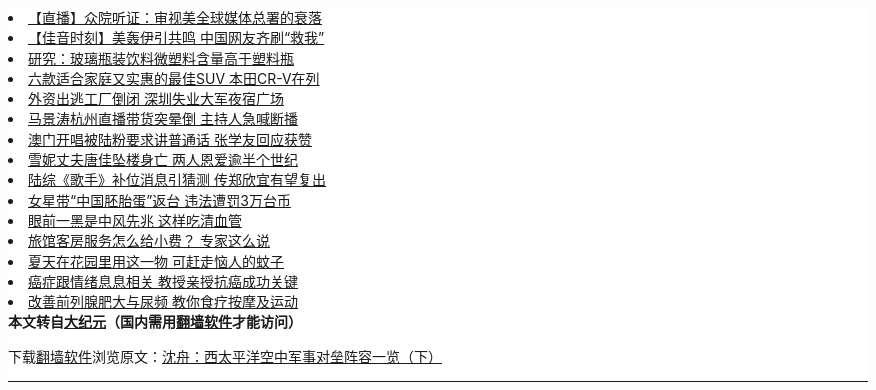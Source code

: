 <li><a href="https://github.com/1992513/djy/blob/master/gb/25/6/25/n14538700.md#1">【直播】众院听证：审视美全球媒体总署的衰落</a></li>
<li><a href="https://github.com/1992513/djy/blob/master/gb/25/6/25/n14538595.md#1">【佳音时刻】美轰伊引共鸣 中国网友齐刷“救我”</a></li>
<li><a href="https://github.com/1992513/djy/blob/master/gb/25/6/23/n14536899.md#1">研究：玻璃瓶装饮料微塑料含量高于塑料瓶</a></li>
<li><a href="https://github.com/1992513/djy/blob/master/gb/25/6/20/n14535229.md#1">六款适合家庭又实惠的最佳SUV 本田CR-V在列</a></li>
<li><a href="https://github.com/1992513/djy/blob/master/gb/25/6/23/n14536709.md#1">外资出逃工厂倒闭 深圳失业大军夜宿广场</a></li>
<li><a href="https://github.com/1992513/djy/blob/master/gb/25/6/22/n14536475.md#1">马景涛杭州直播带货突晕倒 主持人急喊断播</a></li>
<li><a href="https://github.com/1992513/djy/blob/master/gb/25/6/22/n14536452.md#1">澳门开唱被陆粉要求讲普通话 张学友回应获赞</a></li>
<li><a href="https://github.com/1992513/djy/blob/master/gb/25/6/23/n14537160.md#1">雪妮丈夫唐佳坠楼身亡 两人恩爱逾半个世纪</a></li>
<li><a href="https://github.com/1992513/djy/blob/master/gb/25/6/23/n14537196.md#1">陆综《歌手》补位消息引猜测 传郑欣宜有望复出</a></li>
<li><a href="https://github.com/1992513/djy/blob/master/gb/25/6/23/n14537254.md#1">女星带“中国胚胎蛋”返台 违法遭罚3万台币</a></li>
<li><a href="https://github.com/1992513/djy/blob/master/gb/25/6/10/n14528626.md#1">眼前一黑是中风先兆 这样吃清血管</a></li>
<li><a href="https://github.com/1992513/djy/blob/master/gb/25/6/23/n14536685.md#1">旅馆客房服务怎么给小费？ 专家这么说</a></li>
<li><a href="https://github.com/1992513/djy/blob/master/gb/25/6/25/n14538188.md#1">夏天在花园里用这一物 可赶走恼人的蚊子</a></li>
<li><a href="https://github.com/1992513/djy/blob/master/gb/25/6/19/n14535109.md#1">癌症跟情绪息息相关 教授亲授抗癌成功关键</a></li>
<li><a href="https://github.com/1992513/djy/blob/master/gb/25/6/21/n14535849.md#1">改善前列腺肥大与尿频 教你食疗按摩及运动</a></li>
<strong>本文转自<a href="https://www.epochtimes.com">大纪元</a>（国内需用<a href="https://github.com/1992513/www/blob/master/README.md#8">翻墙软件</a>才能访问）</strong><p>下载<a href="https://github.com/1992513/www/blob/master/README.md#8">翻墙软件</a>浏览原文：<a href="https://www.epochtimes.com/gb/23/3/30/n13961983.htm">沈舟：西太平洋空中军事对垒阵容一览（下）</a></p><hr>